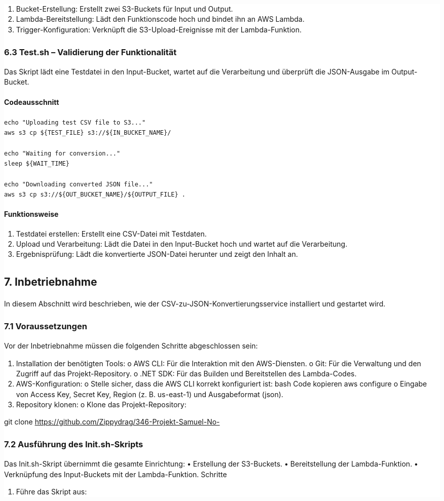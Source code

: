 1.  Bucket-Erstellung: Erstellt zwei S3-Buckets für Input und Output.
2.  Lambda-Bereitstellung: Lädt den Funktionscode hoch und bindet ihn an AWS Lambda.
3.  Trigger-Konfiguration: Verknüpft die S3-Upload-Ereignisse mit der Lambda-Funktion.
 
### 6.3 Test.sh – Validierung der Funktionalität
Das Skript lädt eine Testdatei in den Input-Bucket, wartet auf die Verarbeitung und überprüft die JSON-Ausgabe im Output-Bucket.
#### Codeausschnitt
 
```
echo "Uploading test CSV file to S3..."
aws s3 cp ${TEST_FILE} s3://${IN_BUCKET_NAME}/
 
echo "Waiting for conversion..."
sleep ${WAIT_TIME}
 
echo "Downloading converted JSON file..."
aws s3 cp s3://${OUT_BUCKET_NAME}/${OUTPUT_FILE} .
```
#### Funktionsweise
1.  Testdatei erstellen: Erstellt eine CSV-Datei mit Testdaten.
2.  Upload und Verarbeitung: Lädt die Datei in den Input-Bucket hoch und wartet auf die Verarbeitung.
3.  Ergebnisprüfung: Lädt die konvertierte JSON-Datei herunter und zeigt den Inhalt an.
 
## 7. Inbetriebnahme
In diesem Abschnitt wird beschrieben, wie der CSV-zu-JSON-Konvertierungsservice installiert und gestartet wird.
 
### 7.1 Voraussetzungen
Vor der Inbetriebnahme müssen die folgenden Schritte abgeschlossen sein:
1.  Installation der benötigten Tools:
o   AWS CLI: Für die Interaktion mit den AWS-Diensten.
o   Git: Für die Verwaltung und den Zugriff auf das Projekt-Repository.
o   .NET SDK: Für das Builden und Bereitstellen des Lambda-Codes.
2.  AWS-Konfiguration:
o   Stelle sicher, dass die AWS CLI korrekt konfiguriert ist:
bash
Code kopieren
aws configure
o   Eingabe von Access Key, Secret Key, Region (z. B. us-east-1) und Ausgabeformat (json).
3.  Repository klonen:
o   Klone das Projekt-Repository:
 
git clone https://github.com/Zippydrag/346-Projekt-Samuel-No-

 
### 7.2 Ausführung des Init.sh-Skripts
Das Init.sh-Skript übernimmt die gesamte Einrichtung:
•   Erstellung der S3-Buckets.
•   Bereitstellung der Lambda-Funktion.
•   Verknüpfung des Input-Buckets mit der Lambda-Funktion.
Schritte
1.  Führe das Skript aus:
 